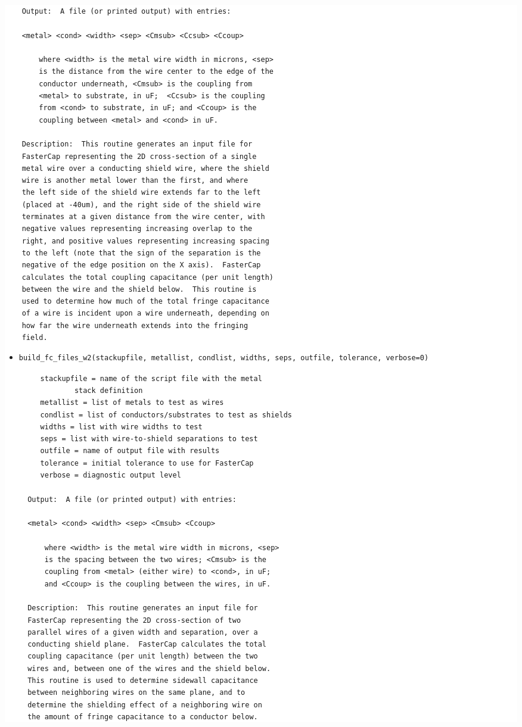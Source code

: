 	    Output:  A file (or printed output) with entries:

		<metal> <cond> <width> <sep> <Cmsub> <Ccsub> <Ccoup>

		    where <width> is the metal wire width in microns, <sep>
		    is the distance from the wire center to the edge of the
		    conductor underneath, <Cmsub> is the coupling from
		    <metal> to substrate, in uF;  <Ccsub> is the coupling
		    from <cond> to substrate, in uF; and <Ccoup> is the
		    coupling between <metal> and <cond> in uF.
	
	    Description:  This routine generates an input file for
		FasterCap representing the 2D cross-section of a single
		metal wire over a conducting shield wire, where the shield
		wire is another metal lower than the first, and where
		the left side of the shield wire extends far to the left
		(placed at -40um), and the right side of the shield wire
		terminates at a given distance from the wire center, with
		negative values representing increasing overlap to the
		right, and positive values representing increasing spacing
		to the left (note that the sign of the separation is the
		negative of the edge position on the X axis).  FasterCap
		calculates the total coupling capacitance (per unit length)
		between the wire and the shield below.  This routine is
		used to determine how much of the total fringe capacitance
		of a wire is incident upon a wire underneath, depending on
		how far the wire underneath extends into the fringing
		field.

- `build_fc_files_w2(stackupfile, metallist, condlist, widths, seps, outfile, tolerance, verbose=0)`

	       stackupfile = name of the script file with the metal
	               stack definition
	       metallist = list of metals to test as wires
	       condlist = list of conductors/substrates to test as shields
	       widths = list with wire widths to test
	       seps = list with wire-to-shield separations to test
	       outfile = name of output file with results
	       tolerance = initial tolerance to use for FasterCap
	       verbose = diagnostic output level

	    Output:  A file (or printed output) with entries:

		<metal> <cond> <width> <sep> <Cmsub> <Ccoup>

		    where <width> is the metal wire width in microns, <sep>
		    is the spacing between the two wires; <Cmsub> is the
		    coupling from <metal> (either wire) to <cond>, in uF;
		    and <Ccoup> is the coupling between the wires, in uF.
	
	    Description:  This routine generates an input file for
		FasterCap representing the 2D cross-section of two
		parallel wires of a given width and separation, over a
		conducting shield plane.  FasterCap calculates the total
		coupling capacitance (per unit length) between the two
		wires and, between one of the wires and the shield below.
		This routine is used to determine sidewall capacitance
		between neighboring wires on the same plane, and to
		determine the shielding effect of a neighboring wire on
		the amount of fringe capacitance to a conductor below.
